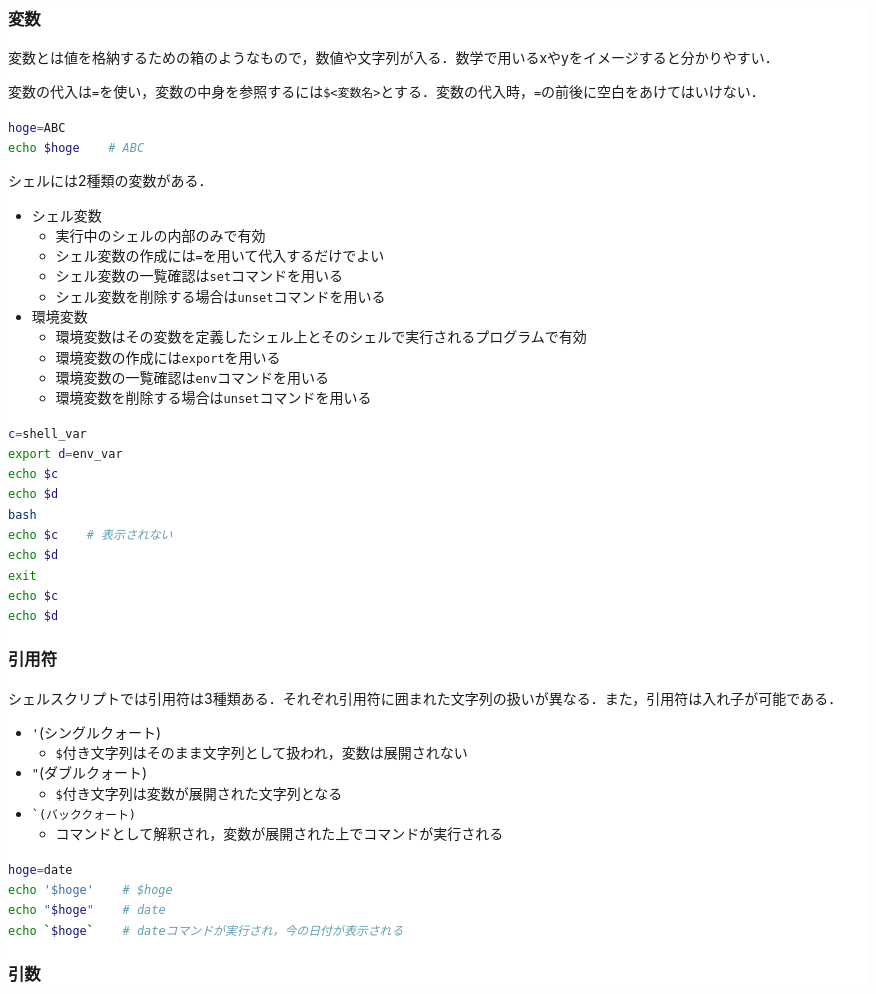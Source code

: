 ### 変数

変数とは値を格納するための箱のようなもので，数値や文字列が入る．数学で用いるxやyをイメージすると分かりやすい．

変数の代入は`=`を使い，変数の中身を参照するには`$<変数名>`とする．変数の代入時，`=`の前後に空白をあけてはいけない．

```bash
hoge=ABC
echo $hoge    # ABC
```

シェルには2種類の変数がある．

- シェル変数
    - 実行中のシェルの内部のみで有効
    - シェル変数の作成には`=`を用いて代入するだけでよい
    - シェル変数の一覧確認は`set`コマンドを用いる
    - シェル変数を削除する場合は`unset`コマンドを用いる
- 環境変数
    - 環境変数はその変数を定義したシェル上とそのシェルで実行されるプログラムで有効
    - 環境変数の作成には`export`を用いる
    - 環境変数の一覧確認は`env`コマンドを用いる
    - 環境変数を削除する場合は`unset`コマンドを用いる

```bash
c=shell_var
export d=env_var
echo $c
echo $d
bash
echo $c    # 表示されない
echo $d
exit
echo $c
echo $d
```

### 引用符

シェルスクリプトでは引用符は3種類ある．それぞれ引用符に囲まれた文字列の扱いが異なる．また，引用符は入れ子が可能である．

- `'`(シングルクォート)
    - `$`付き文字列はそのまま文字列として扱われ，変数は展開されない
- `"`(ダブルクォート)
    - `$`付き文字列は変数が展開された文字列となる
- `` `(バッククォート) ``
    - コマンドとして解釈され，変数が展開された上でコマンドが実行される

```bash
hoge=date
echo '$hoge'    # $hoge
echo "$hoge"    # date
echo `$hoge`    # dateコマンドが実行され，今の日付が表示される
```

### 引数
